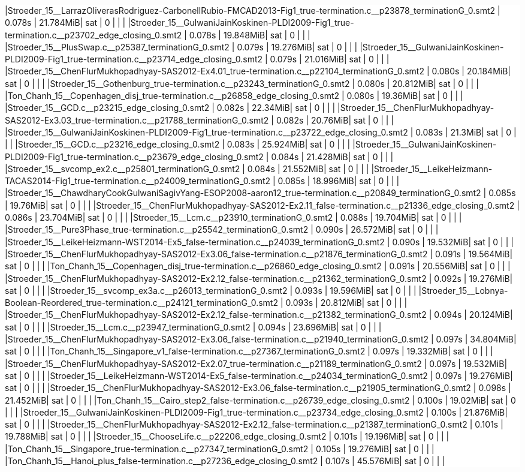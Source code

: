 |Stroeder_15__LarrazOliverasRodriguez-CarbonellRubio-FMCAD2013-Fig1_true-termination.c__p23878_terminationG_0.smt2 |    0.078s | 21.784MiB| sat | 0 |  |  |
|Stroeder_15__GulwaniJainKoskinen-PLDI2009-Fig1_true-termination.c__p23702_edge_closing_0.smt2 |    0.078s | 19.848MiB| sat | 0 |  |  |
|Stroeder_15__PlusSwap.c__p25387_terminationG_0.smt2          |    0.079s | 19.276MiB| sat | 0 |  |  |
|Stroeder_15__GulwaniJainKoskinen-PLDI2009-Fig1_true-termination.c__p23714_edge_closing_0.smt2 |    0.079s | 21.016MiB| sat | 0 |  |  |
|Stroeder_15__ChenFlurMukhopadhyay-SAS2012-Ex4.01_true-termination.c__p22104_terminationG_0.smt2 |    0.080s | 20.184MiB| sat | 0 |  |  |
|Stroeder_15__Gothenburg_true-termination.c__p23243_terminationG_0.smt2 |    0.080s | 20.812MiB| sat | 0 |  |  |
|Ton_Chanh_15__Copenhagen_disj_true-termination.c__p26858_edge_closing_0.smt2 |    0.080s | 19.36MiB| sat | 0 |  |  |
|Stroeder_15__GCD.c__p23215_edge_closing_0.smt2               |    0.082s | 22.34MiB| sat | 0 |  |  |
|Stroeder_15__ChenFlurMukhopadhyay-SAS2012-Ex3.03_true-termination.c__p21788_terminationG_0.smt2 |    0.082s | 20.76MiB| sat | 0 |  |  |
|Stroeder_15__GulwaniJainKoskinen-PLDI2009-Fig1_true-termination.c__p23722_edge_closing_0.smt2 |    0.083s | 21.3MiB| sat | 0 |  |  |
|Stroeder_15__GCD.c__p23216_edge_closing_0.smt2               |    0.083s | 25.924MiB| sat | 0 |  |  |
|Stroeder_15__GulwaniJainKoskinen-PLDI2009-Fig1_true-termination.c__p23679_edge_closing_0.smt2 |    0.084s | 21.428MiB| sat | 0 |  |  |
|Stroeder_15__svcomp_ex2.c__p25801_terminationG_0.smt2        |    0.084s | 21.552MiB| sat | 0 |  |  |
|Stroeder_15__LeikeHeizmann-TACAS2014-Fig1_true-termination.c__p24009_terminationG_0.smt2 |    0.085s | 18.996MiB| sat | 0 |  |  |
|Stroeder_15__ChawdharyCookGulwaniSagivYang-ESOP2008-aaron12_true-termination.c__p20849_terminationG_0.smt2 |    0.085s | 19.76MiB| sat | 0 |  |  |
|Stroeder_15__ChenFlurMukhopadhyay-SAS2012-Ex2.11_false-termination.c__p21336_edge_closing_0.smt2 |    0.086s | 23.704MiB| sat | 0 |  |  |
|Stroeder_15__Lcm.c__p23910_terminationG_0.smt2               |    0.088s | 19.704MiB| sat | 0 |  |  |
|Stroeder_15__Pure3Phase_true-termination.c__p25542_terminationG_0.smt2 |    0.090s | 26.572MiB| sat | 0 |  |  |
|Stroeder_15__LeikeHeizmann-WST2014-Ex5_false-termination.c__p24039_terminationG_0.smt2 |    0.090s | 19.532MiB| sat | 0 |  |  |
|Stroeder_15__ChenFlurMukhopadhyay-SAS2012-Ex3.06_false-termination.c__p21876_terminationG_0.smt2 |    0.091s | 19.564MiB| sat | 0 |  |  |
|Ton_Chanh_15__Copenhagen_disj_true-termination.c__p26860_edge_closing_0.smt2 |    0.091s | 20.556MiB| sat | 0 |  |  |
|Stroeder_15__ChenFlurMukhopadhyay-SAS2012-Ex2.12_false-termination.c__p21362_terminationG_0.smt2 |    0.092s | 19.276MiB| sat | 0 |  |  |
|Stroeder_15__svcomp_ex3a.c__p26013_terminationG_0.smt2       |    0.093s | 19.596MiB| sat | 0 |  |  |
|Stroeder_15__Lobnya-Boolean-Reordered_true-termination.c__p24121_terminationG_0.smt2 |    0.093s | 20.812MiB| sat | 0 |  |  |
|Stroeder_15__ChenFlurMukhopadhyay-SAS2012-Ex2.12_false-termination.c__p21382_terminationG_0.smt2 |    0.094s | 20.124MiB| sat | 0 |  |  |
|Stroeder_15__Lcm.c__p23947_terminationG_0.smt2               |    0.094s | 23.696MiB| sat | 0 |  |  |
|Stroeder_15__ChenFlurMukhopadhyay-SAS2012-Ex3.06_false-termination.c__p21940_terminationG_0.smt2 |    0.097s | 34.804MiB| sat | 0 |  |  |
|Ton_Chanh_15__Singapore_v1_false-termination.c__p27367_terminationG_0.smt2 |    0.097s | 19.332MiB| sat | 0 |  |  |
|Stroeder_15__ChenFlurMukhopadhyay-SAS2012-Ex2.07_true-termination.c__p21189_terminationG_0.smt2 |    0.097s | 19.532MiB| sat | 0 |  |  |
|Stroeder_15__LeikeHeizmann-WST2014-Ex5_false-termination.c__p24034_terminationG_0.smt2 |    0.097s | 19.276MiB| sat | 0 |  |  |
|Stroeder_15__ChenFlurMukhopadhyay-SAS2012-Ex3.06_false-termination.c__p21905_terminationG_0.smt2 |    0.098s | 21.452MiB| sat | 0 |  |  |
|Ton_Chanh_15__Cairo_step2_false-termination.c__p26739_edge_closing_0.smt2 |    0.100s | 19.02MiB| sat | 0 |  |  |
|Stroeder_15__GulwaniJainKoskinen-PLDI2009-Fig1_true-termination.c__p23734_edge_closing_0.smt2 |    0.100s | 21.876MiB| sat | 0 |  |  |
|Stroeder_15__ChenFlurMukhopadhyay-SAS2012-Ex2.12_false-termination.c__p21387_terminationG_0.smt2 |    0.101s | 19.788MiB| sat | 0 |  |  |
|Stroeder_15__ChooseLife.c__p22206_edge_closing_0.smt2        |    0.101s | 19.196MiB| sat | 0 |  |  |
|Ton_Chanh_15__Singapore_true-termination.c__p27347_terminationG_0.smt2 |    0.105s | 19.276MiB| sat | 0 |  |  |
|Ton_Chanh_15__Hanoi_plus_false-termination.c__p27236_edge_closing_0.smt2 |    0.107s | 45.576MiB| sat | 0 |  |  |
